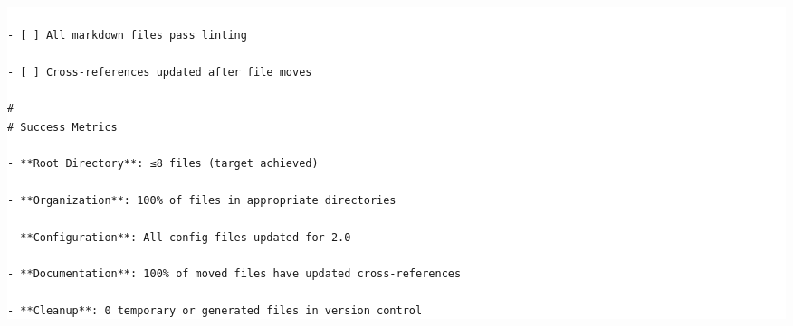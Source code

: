 ```text

- [ ] All markdown files pass linting

- [ ] Cross-references updated after file moves

#
# Success Metrics

- **Root Directory**: ≤8 files (target achieved)

- **Organization**: 100% of files in appropriate directories

- **Configuration**: All config files updated for 2.0

- **Documentation**: 100% of moved files have updated cross-references

- **Cleanup**: 0 temporary or generated files in version control
